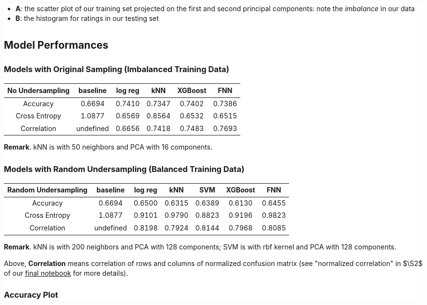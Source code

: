 * **A**: the scatter plot of our training set projected on the first and second principal components: note the *imbalance* in our data
* **B**: the histogram for ratings in our testing set

## Model Performances

### Models with Original Sampling (Imbalanced Training Data)

| No Undersampling | baseline | log reg |   kNN  | XGBoost |   FNN  |
|:----------------:|:--------:|:-------:|:------:|:-------:|:------:|
|     Accuracy     |  0.6694  | 0.7410  | 0.7347 | 0.7402 | 0.7386 |
|   Cross Entropy  |  1.0877  | 0.6569  | 0.8564 | 0.6532 | 0.6515 |
|   Correlation  |  undefined  | 0.6656 | 0.7418 | 0.7483 | 0.7693 |

**Remark**. kNN is with 50 neighbors and PCA with 16 components.

### Models with Random Undersampling (Balanced Training Data)

| Random Undersampling | baseline | log reg |   kNN  |   SVM  | XGBoost |   FNN  |
|:--------------------:|:--------:|:-------:|:------:|:------:|:-------:|:------:|
|       Accuracy       |  0.6694  |  0.6500 | 0.6315 | 0.6389 |  0.6130 | 0.6455 |
|     Cross Entropy    |  1.0877  |  0.9101 | 0.9790 | 0.8823 |  0.9196 | 0.9823 |
|   Correlation  |  undefined  | 0.8198 | 0.7924 | 0.8144 | 0.7968 | 0.8085  |

**Remark**. kNN is with 200 neighbors and PCA with 128 components; SVM is with rbf kernel and PCA with 128 components.

Above, **Correlation** means correlation of rows and columns of normalized confusion matrix (see "normalized correlation" in $\S2$ of our [final notebook](https://github.com/dhk628/erdos-companydiscourse/blob/main/final_notebook.ipynb) for more details).

### Accuracy Plot
<center>
